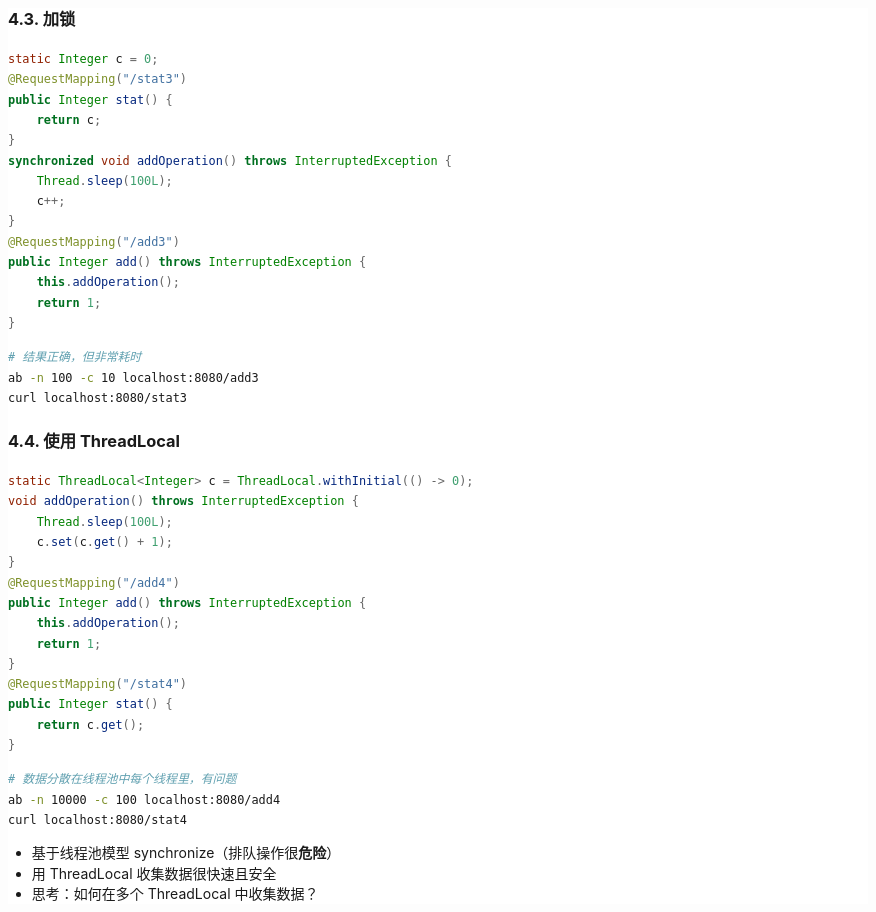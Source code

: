 ### 4.3. 加锁

```java
static Integer c = 0;
@RequestMapping("/stat3")
public Integer stat() {
    return c;
}
synchronized void addOperation() throws InterruptedException {
    Thread.sleep(100L);
    c++;
}
@RequestMapping("/add3")
public Integer add() throws InterruptedException {
    this.addOperation();
    return 1;
}
```

```bash
# 结果正确，但非常耗时
ab -n 100 -c 10 localhost:8080/add3
curl localhost:8080/stat3
```

### 4.4. 使用 ThreadLocal

```java
static ThreadLocal<Integer> c = ThreadLocal.withInitial(() -> 0);
void addOperation() throws InterruptedException {
    Thread.sleep(100L);
    c.set(c.get() + 1);
}
@RequestMapping("/add4")
public Integer add() throws InterruptedException {
    this.addOperation();
    return 1;
}
@RequestMapping("/stat4")
public Integer stat() {
    return c.get();
}
```

```bash
# 数据分散在线程池中每个线程里，有问题
ab -n 10000 -c 100 localhost:8080/add4
curl localhost:8080/stat4
```

- 基于线程池模型 synchronize（排队操作很**危险**）
- 用 ThreadLocal 收集数据很快速且安全
- 思考：如何在多个 ThreadLocal 中收集数据？
